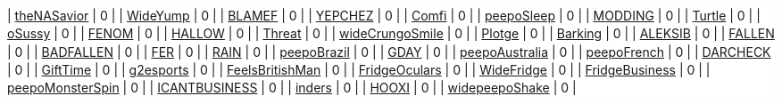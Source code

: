 | [theNASavior](https://7tv.app/emotes/62f3dedbdc2b9503169983e4)                                                                                          | 0     |
| [WideYump](https://7tv.app/emotes/61efd805c14a21709861694e)                                                                                             | 0     |
| [BLAMEF](https://7tv.app/emotes/631f7f17aa5f2d4ecbc11b00)                                                                                               | 0     |
| [YEPCHEZ](https://7tv.app/emotes/632754cc2a65ac720df6e81c)                                                                                              | 0     |
| [Comfi](https://7tv.app/emotes/61ca0be212987d64d6aeae3d)                                                                                                | 0     |
| [peepoSleep](https://7tv.app/emotes/60a5e53635a601f90117c797)                                                                                           | 0     |
| [MODDING](https://7tv.app/emotes/618247fcf1ae15abc7eba0b2)                                                                                              | 0     |
| [Turtle](https://7tv.app/emotes/619984266467596b1d62c1b0)                                                                                               | 0     |
| [oSussy](https://7tv.app/emotes/628da9b7836261e3f0a6f0df)                                                                                               | 0     |
| [FENOM](https://7tv.app/emotes/62298158043b2a353ec8a997)                                                                                                | 0     |
| [HALLOW](https://7tv.app/emotes/61c3a6eb2ecbc70f914fb3ce)                                                                                               | 0     |
| [Threat](https://7tv.app/emotes/62f2ca35e18f4f654ababecb)                                                                                               | 0     |
| [wideCrungoSmile](https://7tv.app/emotes/624326638b408746ed596a9f)                                                                                      | 0     |
| [Plotge](https://7tv.app/emotes/6230f826fe73af690d656eac)                                                                                               | 0     |
| [Barking](https://7tv.app/emotes/618c6037b1eb03daac7d3460)                                                                                              | 0     |
| [ALEKSIB](https://7tv.app/emotes/635eaa186fa0235813d8dc78)                                                                                              | 0     |
| [FALLEN](https://7tv.app/emotes/635eab0aa9970de00efdb08f)                                                                                               | 0     |
| [BADFALLEN](https://7tv.app/emotes/635eaa5a015f2473b7d05dc8)                                                                                            | 0     |
| [FER](https://7tv.app/emotes/635eacbb59248d3855ac2eab)                                                                                                  | 0     |
| [RAIN](https://7tv.app/emotes/635eacd22efa475685acd985)                                                                                                 | 0     |
| [peepoBrazil](https://7tv.app/emotes/628a6a64836261e3f0a6bcd0)                                                                                          | 0     |
| [GDAY](https://7tv.app/emotes/61ed7a971a1b2a6e7325181a)                                                                                                 | 0     |
| [peepoAustralia](https://7tv.app/emotes/633ec26890eb783508df24ea)                                                                                       | 0     |
| [peepoFrench](https://7tv.app/emotes/610c67c2637fa95aba96495d)                                                                                          | 0     |
| [DARCHECK](https://7tv.app/emotes/6363f822356ddcd030c33de3)                                                                                             | 0     |
| [GiftTime](https://7tv.app/emotes/619ff55fffa9aba101bb1a75)                                                                                             | 0     |
| [g2esports](https://7tv.app/emotes/623b6fa8323d0026d4ee42b1)                                                                                            | 0     |
| [FeelsBritishMan](https://7tv.app/emotes/61f42fe1356ca6808373175d)                                                                                      | 0     |
| [FridgeOculars](https://7tv.app/emotes/62a36a068f58999950de90c3)                                                                                        | 0     |
| [WideFridge](https://7tv.app/emotes/61fc0f37690425de3c63b789)                                                                                           | 0     |
| [FridgeBusiness](https://7tv.app/emotes/62fdf202988ddded32fece7b)                                                                                       | 0     |
| [peepoMonsterSpin](https://7tv.app/emotes/6119b66096864b34025d3003)                                                                                     | 0     |
| [ICANTBUSINESS](https://7tv.app/emotes/62b686c8765d72b656d71d2e)                                                                                        | 0     |
| [inders](https://7tv.app/emotes/62768fb55c2310cca9831d0c)                                                                                               | 0     |
| [HOOXI](https://7tv.app/emotes/631f76cb881bc7c4f481b85c)                                                                                                | 0     |
| [widepeepoShake](https://7tv.app/emotes/62468ebea4b2bdf24b142f7e)                                                                                       | 0     |
